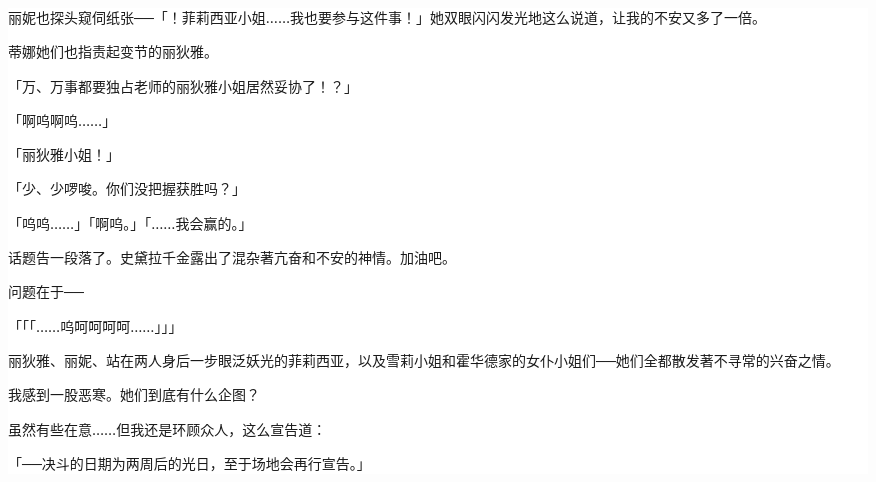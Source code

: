 丽妮也探头窥伺纸张──「！菲莉西亚小姐……我也要参与这件事！」她双眼闪闪发光地这么说道，让我的不安又多了一倍。

蒂娜她们也指责起变节的丽狄雅。

「万、万事都要独占老师的丽狄雅小姐居然妥协了！？」

「啊呜啊呜……」

「丽狄雅小姐！」

「少、少啰唆。你们没把握获胜吗？」

「呜呜……」「啊呜。」「……我会赢的。」

话题告一段落了。史黛拉千金露出了混杂著亢奋和不安的神情。加油吧。

问题在于──

「「「……呜呵呵呵呵……」」」

丽狄雅、丽妮、站在两人身后一步眼泛妖光的菲莉西亚，以及雪莉小姐和霍华德家的女仆小姐们──她们全都散发著不寻常的兴奋之情。

我感到一股恶寒。她们到底有什么企图？

虽然有些在意……但我还是环顾众人，这么宣告道：

「──决斗的日期为两周后的光日，至于场地会再行宣告。」

